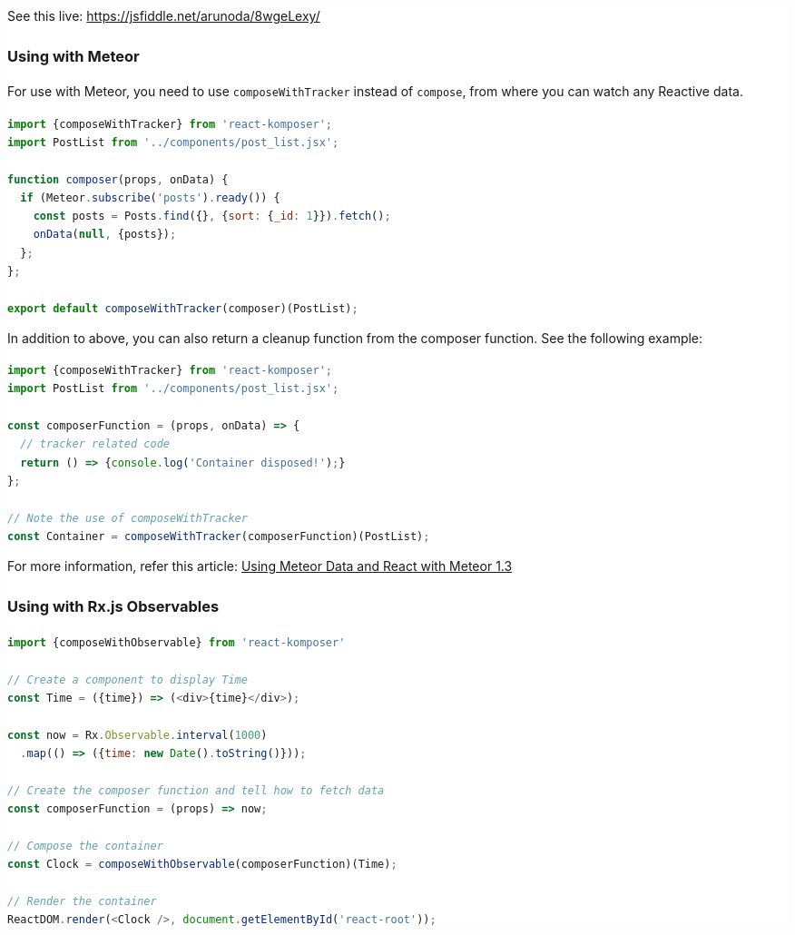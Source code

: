 See this live: <https://jsfiddle.net/arunoda/8wgeLexy/>

### Using with Meteor

For use with Meteor, you need to use `composeWithTracker` instead of `compose`, from where you can watch any Reactive data.

```js
import {composeWithTracker} from 'react-komposer';
import PostList from '../components/post_list.jsx';

function composer(props, onData) {
  if (Meteor.subscribe('posts').ready()) {
    const posts = Posts.find({}, {sort: {_id: 1}}).fetch();
    onData(null, {posts});
  };
};

export default composeWithTracker(composer)(PostList);
```

In addition to above, you can also return a cleanup function from the composer function. See the following example:

```js
import {composeWithTracker} from 'react-komposer';
import PostList from '../components/post_list.jsx';

const composerFunction = (props, onData) => {
  // tracker related code
  return () => {console.log('Container disposed!');}
};

// Note the use of composeWithTracker
const Container = composeWithTracker(composerFunction)(PostList);
```

For more information, refer this article: [Using Meteor Data and React with Meteor 1.3](https://voice.kadira.io/using-meteor-data-and-react-with-meteor-1-3-13cb0935dedb)


### Using with Rx.js Observables

```js
import {composeWithObservable} from 'react-komposer'

// Create a component to display Time
const Time = ({time}) => (<div>{time}</div>);

const now = Rx.Observable.interval(1000)
  .map(() => ({time: new Date().toString()}));

// Create the composer function and tell how to fetch data
const composerFunction = (props) => now;

// Compose the container
const Clock = composeWithObservable(composerFunction)(Time);

// Render the container
ReactDOM.render(<Clock />, document.getElementById('react-root'));
```
